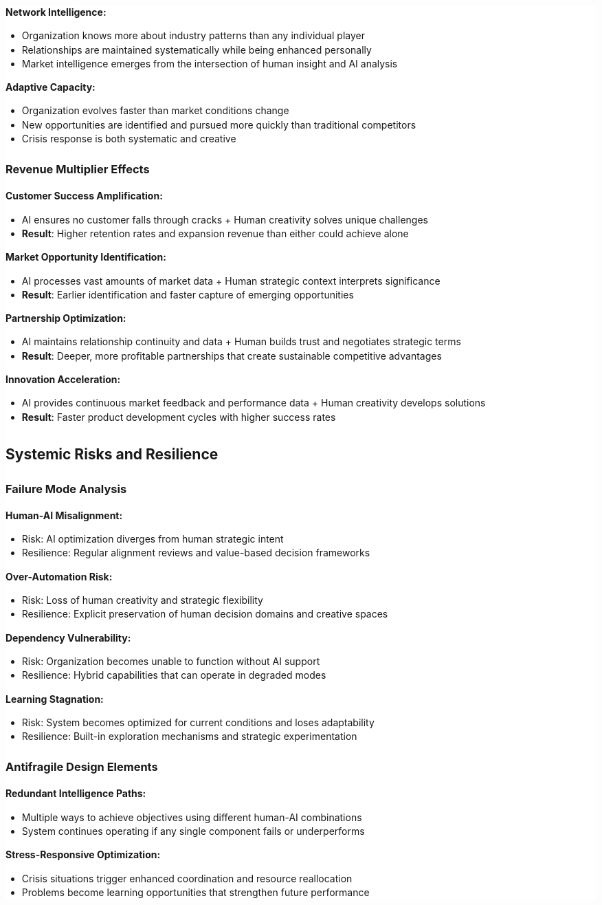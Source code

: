 **Network Intelligence:**
- Organization knows more about industry patterns than any individual player
- Relationships are maintained systematically while being enhanced personally
- Market intelligence emerges from the intersection of human insight and AI analysis

**Adaptive Capacity:**
- Organization evolves faster than market conditions change
- New opportunities are identified and pursued more quickly than traditional competitors
- Crisis response is both systematic and creative

### **Revenue Multiplier Effects**

**Customer Success Amplification:**
- AI ensures no customer falls through cracks + Human creativity solves unique challenges
- **Result**: Higher retention rates and expansion revenue than either could achieve alone

**Market Opportunity Identification:**
- AI processes vast amounts of market data + Human strategic context interprets significance
- **Result**: Earlier identification and faster capture of emerging opportunities

**Partnership Optimization:**
- AI maintains relationship continuity and data + Human builds trust and negotiates strategic terms
- **Result**: Deeper, more profitable partnerships that create sustainable competitive advantages

**Innovation Acceleration:**
- AI provides continuous market feedback and performance data + Human creativity develops solutions
- **Result**: Faster product development cycles with higher success rates

## **Systemic Risks and Resilience**

### **Failure Mode Analysis**

**Human-AI Misalignment:**
- Risk: AI optimization diverges from human strategic intent
- Resilience: Regular alignment reviews and value-based decision frameworks

**Over-Automation Risk:**
- Risk: Loss of human creativity and strategic flexibility
- Resilience: Explicit preservation of human decision domains and creative spaces

**Dependency Vulnerability:**
- Risk: Organization becomes unable to function without AI support
- Resilience: Hybrid capabilities that can operate in degraded modes

**Learning Stagnation:**
- Risk: System becomes optimized for current conditions and loses adaptability
- Resilience: Built-in exploration mechanisms and strategic experimentation

### **Antifragile Design Elements**

**Redundant Intelligence Paths:**
- Multiple ways to achieve objectives using different human-AI combinations
- System continues operating if any single component fails or underperforms

**Stress-Responsive Optimization:**
- Crisis situations trigger enhanced coordination and resource reallocation
- Problems become learning opportunities that strengthen future performance
